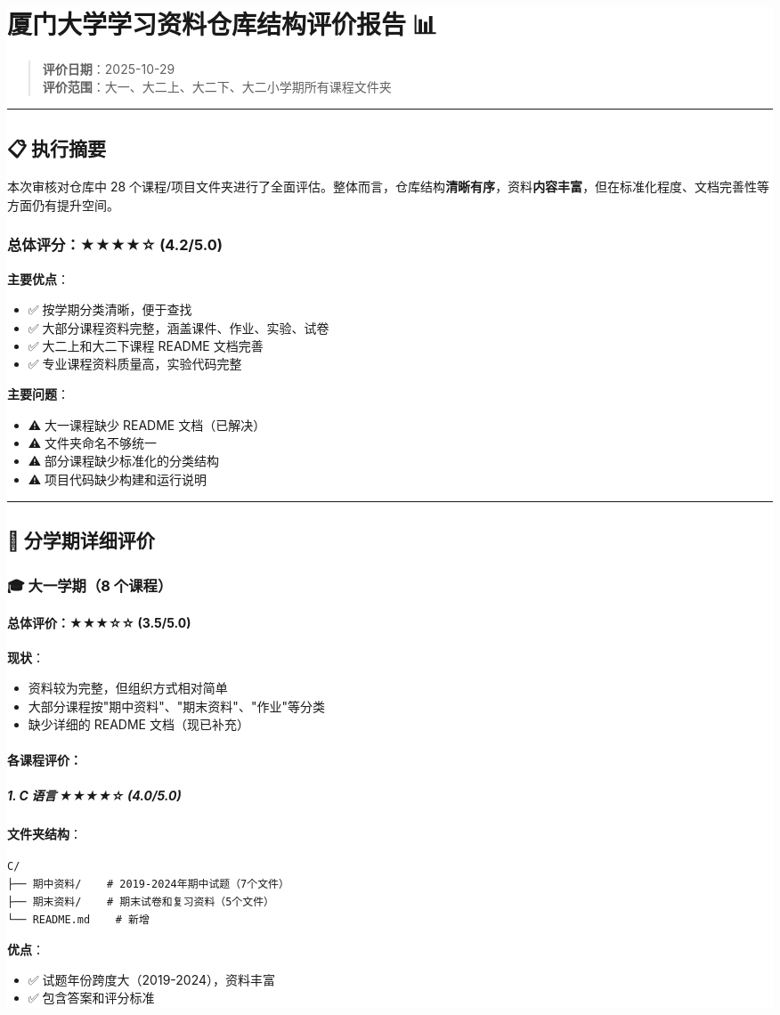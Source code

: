 # 厦门大学学习资料仓库结构评价报告 📊

> **评价日期**：2025-10-29  
> **评价范围**：大一、大二上、大二下、大二小学期所有课程文件夹

---

## 📋 执行摘要

本次审核对仓库中 28 个课程/项目文件夹进行了全面评估。整体而言，仓库结构**清晰有序**，资料**内容丰富**，但在标准化程度、文档完善性等方面仍有提升空间。

### 总体评分：★★★★☆ (4.2/5.0)

**主要优点**：
- ✅ 按学期分类清晰，便于查找
- ✅ 大部分课程资料完整，涵盖课件、作业、实验、试卷
- ✅ 大二上和大二下课程 README 文档完善
- ✅ 专业课程资料质量高，实验代码完整

**主要问题**：
- ⚠️ 大一课程缺少 README 文档（已解决）
- ⚠️ 文件夹命名不够统一
- ⚠️ 部分课程缺少标准化的分类结构
- ⚠️ 项目代码缺少构建和运行说明

---

## 📂 分学期详细评价

### 🎓 大一学期（8 个课程）

#### 总体评价：★★★☆☆ (3.5/5.0)

**现状**：
- 资料较为完整，但组织方式相对简单
- 大部分课程按"期中资料"、"期末资料"、"作业"等分类
- 缺少详细的 README 文档（现已补充）

#### 各课程评价：

##### 1. C 语言 ★★★★☆ (4.0/5.0)

**文件夹结构**：
```
C/
├── 期中资料/    # 2019-2024年期中试题（7个文件）
├── 期末资料/    # 期末试卷和复习资料（5个文件）
└── README.md    # 新增
```

**优点**：
- ✅ 试题年份跨度大（2019-2024），资料丰富
- ✅ 包含答案和评分标准
